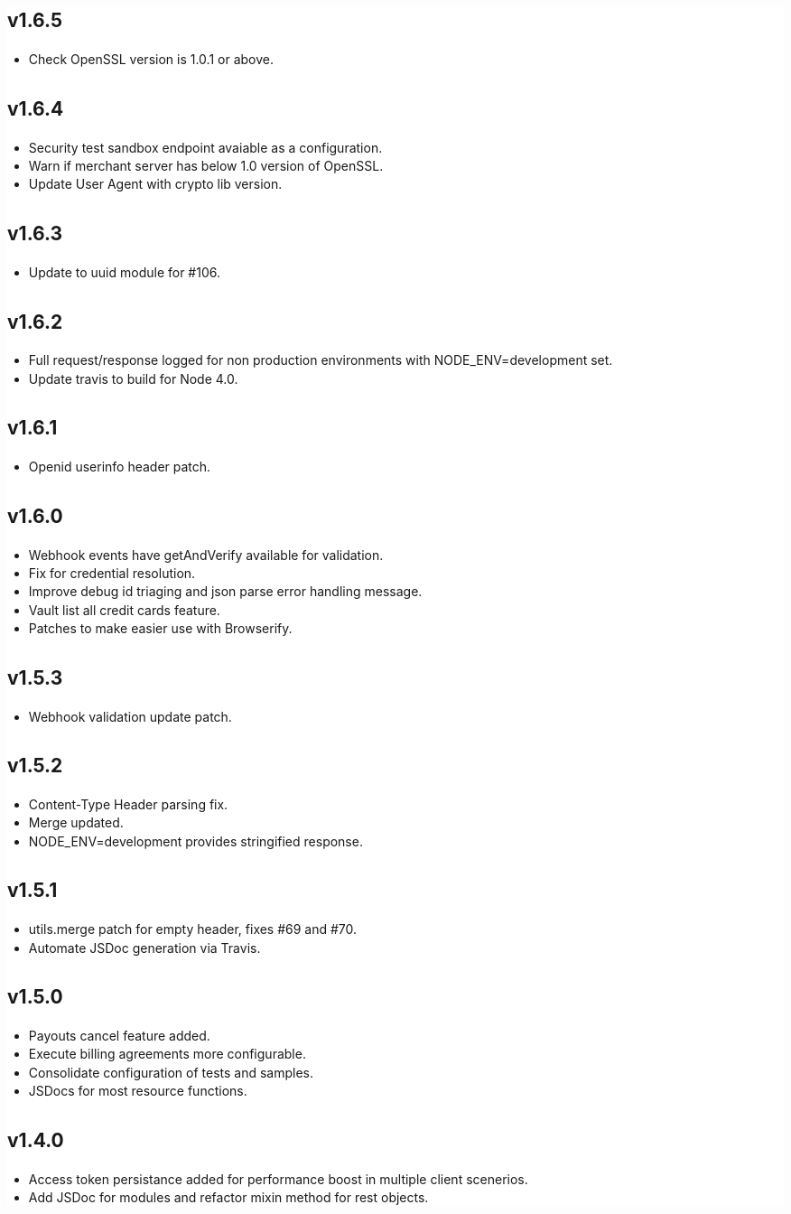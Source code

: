 v1.6.5
----
* Check OpenSSL version is 1.0.1 or above.

v1.6.4
----
* Security test sandbox endpoint avaiable as a configuration.
* Warn if merchant server has below 1.0 version of OpenSSL.
* Update User Agent with crypto lib version.

v1.6.3
----
* Update to uuid module for #106.

v1.6.2
----
* Full request/response logged for non production environments with NODE_ENV=development set.
* Update travis to build for Node 4.0.

v1.6.1
----
* Openid userinfo header patch.

v1.6.0
----
* Webhook events have getAndVerify available for validation.
* Fix for credential resolution.
* Improve debug id triaging and json parse error handling message.
* Vault list all credit cards feature.
* Patches to make easier use with Browserify.

v1.5.3
----
* Webhook validation update patch.

v1.5.2
----
* Content-Type Header parsing fix.
* Merge updated.
* NODE_ENV=development provides stringified response.

v1.5.1
----
* utils.merge patch for empty header, fixes #69 and #70.
* Automate JSDoc generation via Travis.

v1.5.0
----
* Payouts cancel feature added.
* Execute billing agreements more configurable.
* Consolidate configuration of tests and samples.
* JSDocs for most resource functions.

v1.4.0
----
* Access token persistance added for performance boost in multiple client scenerios.
* Add JSDoc for modules and refactor mixin method for rest objects.

